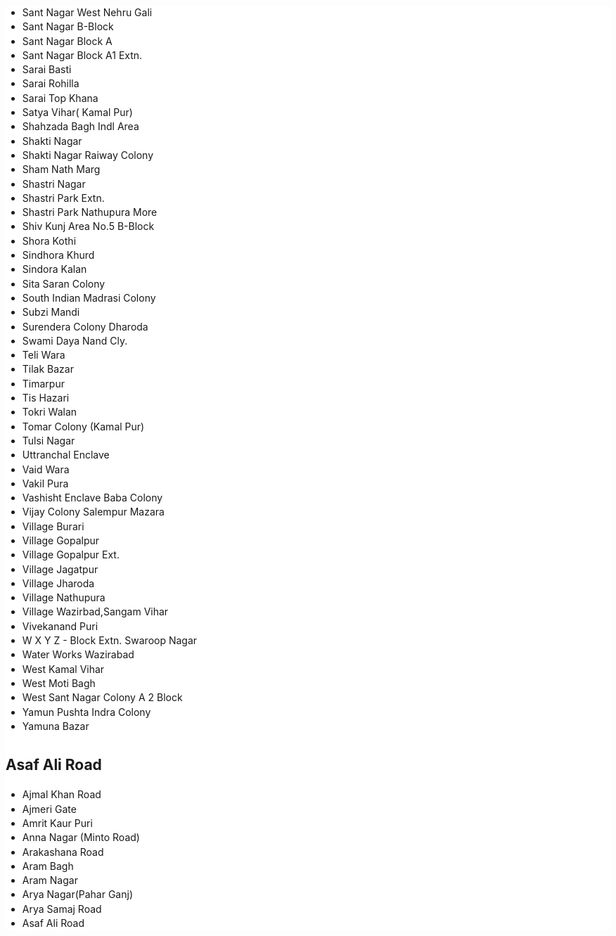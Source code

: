 - Sant Nagar West Nehru Gali
- Sant Nagar B-Block
- Sant Nagar Block A
- Sant Nagar Block A1 Extn.
- Sarai Basti
- Sarai Rohilla
- Sarai Top Khana
- Satya Vihar( Kamal Pur)
- Shahzada Bagh Indl Area
- Shakti Nagar
- Shakti Nagar Raiway Colony
- Sham Nath Marg
- Shastri Nagar
- Shastri Park Extn.
- Shastri Park Nathupura More
- Shiv Kunj Area No.5 B-Block
- Shora Kothi
- Sindhora Khurd
- Sindora Kalan
- Sita Saran Colony
- South Indian Madrasi Colony
- Subzi Mandi
- Surendera Colony Dharoda
- Swami Daya Nand Cly.
- Teli Wara
- Tilak Bazar
- Timarpur
- Tis Hazari
- Tokri Walan
- Tomar Colony (Kamal Pur)
- Tulsi Nagar
- Uttranchal Enclave
- Vaid Wara
- Vakil Pura
- Vashisht Enclave Baba Colony
- Vijay Colony Salempur Mazara
- Village Burari
- Village Gopalpur
- Village Gopalpur Ext.
- Village Jagatpur
- Village Jharoda
- Village Nathupura
- Village Wazirbad,Sangam Vihar
- Vivekanand Puri
- W X Y Z - Block Extn. Swaroop Nagar
- Water Works Wazirabad
- West Kamal Vihar
- West Moti Bagh
- West Sant Nagar Colony A 2 Block
- Yamun Pushta Indra Colony
- Yamuna Bazar
## Asaf Ali Road
- Ajmal Khan Road
- Ajmeri Gate
- Amrit Kaur Puri
- Anna Nagar (Minto Road)
- Arakashana Road
- Aram Bagh
- Aram Nagar
- Arya Nagar(Pahar Ganj)
- Arya Samaj Road
- Asaf Ali Road